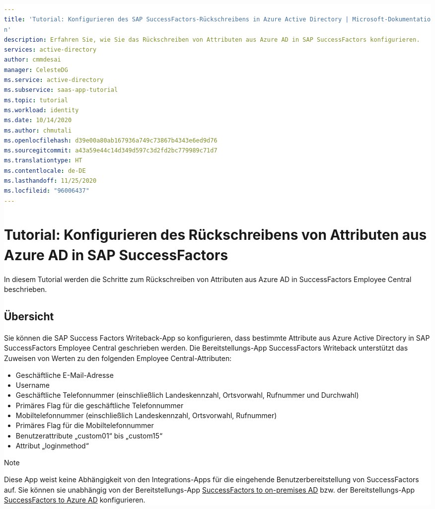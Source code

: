 ```yaml
---
title: 'Tutorial: Konfigurieren des SAP SuccessFactors-Rückschreibens in Azure Active Directory | Microsoft-Dokumentation'
description: Erfahren Sie, wie Sie das Rückschreiben von Attributen aus Azure AD in SAP SuccessFactors konfigurieren.
services: active-directory
author: cmmdesai
manager: CelesteDG
ms.service: active-directory
ms.subservice: saas-app-tutorial
ms.topic: tutorial
ms.workload: identity
ms.date: 10/14/2020
ms.author: chmutali
ms.openlocfilehash: d39e00a80ab167936a749c73867b4343e6ed9d76
ms.sourcegitcommit: a43a59e44c14d349d597c3d2fd2bc779989c71d7
ms.translationtype: HT
ms.contentlocale: de-DE
ms.lasthandoff: 11/25/2020
ms.locfileid: "96006437"
---
```

# <a name="tutorial-configure-attribute-write-back-from-azure-ad-to-sap-successfactors"></a>Tutorial: Konfigurieren des Rückschreibens von Attributen aus Azure AD in SAP SuccessFactors
In diesem Tutorial werden die Schritte zum Rückschreiben von Attributen aus Azure AD in SuccessFactors Employee Central beschrieben. 

## <a name="overview"></a>Übersicht

Sie können die SAP Success Factors Writeback-App so konfigurieren, dass bestimmte Attribute aus Azure Active Directory in SAP SuccessFactors Employee Central geschrieben werden. Die Bereitstellungs-App SuccessFactors Writeback unterstützt das Zuweisen von Werten zu den folgenden Employee Central-Attributen:

* Geschäftliche E-Mail-Adresse
* Username
* Geschäftliche Telefonnummer (einschließlich Landeskennzahl, Ortsvorwahl, Rufnummer und Durchwahl)
* Primäres Flag für die geschäftliche Telefonnummer
* Mobiltelefonnummer (einschließlich Landeskennzahl, Ortsvorwahl, Rufnummer)
* Primäres Flag für die Mobiltelefonnummer 
* Benutzerattribute „custom01“ bis „custom15“
* Attribut „loginmethod“

> [!NOTE]
> Diese App weist keine Abhängigkeit von den Integrations-Apps für die eingehende Benutzerbereitstellung von SuccessFactors auf. Sie können sie unabhängig von der Bereitstellungs-App [SuccessFactors to on-premises AD](sap-successfactors-inbound-provisioning-tutorial.md) bzw. der Bereitstellungs-App [SuccessFactors to Azure AD](sap-successfactors-inbound-provisioning-cloud-only-tutorial.md) konfigurieren.
